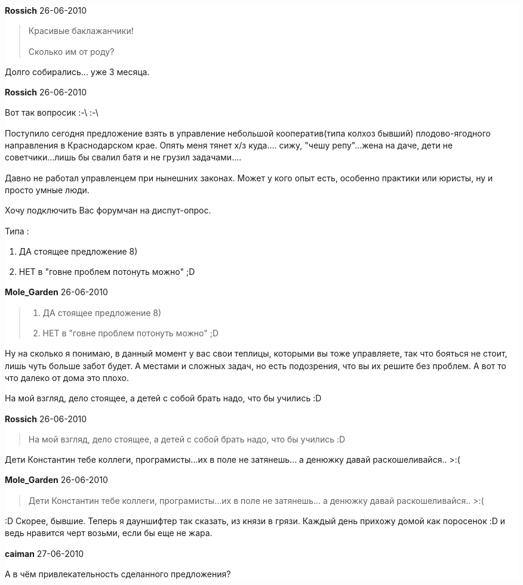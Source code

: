 
**Rossich** 26-06-2010

> Красивые баклажанчики!
> 
> Сколько им от роду?

Долго собирались... уже 3 месяца.


**Rossich** 26-06-2010

Вот так вопросик :-\ :-\

Поступило сегодня предложение взять в управление небольшой кооператив(типа колхоз бывший) плодово-ягодного направления в Краснодарском крае. Опять меня тянет х/з куда.... сижу, "чешу репу"...жена на даче, дети не советчики...лишь бы свалил батя и не грузил задачами....

Давно не работал управленцем при нынешних законах. Может у кого опыт есть, особенно практики или юристы, ну и просто умные люди. 

Хочу подключить Вас форумчан на диспут-опрос. 

Типа : 

1) ДА стоящее предложение 8)

2) НЕТ в "говне проблем потонуть можно" ;D


**Mole_Garden** 26-06-2010

> 1) ДА стоящее предложение 8)
> 
> 2) НЕТ в "говне проблем потонуть можно" ;D

Ну на сколько я понимаю, в данный момент у вас свои теплицы, которыми вы тоже управляете, так что бояться не стоит, лишь чуть больше забот будет. А местами и сложных задач, но есть подозрения, что вы их решите без проблем. А вот то что далеко от дома это плохо. 

На мой взгляд, дело стоящее, а детей с собой брать надо, что бы учились :D


**Rossich** 26-06-2010

> На мой взгляд, дело стоящее, а детей с собой брать надо, что бы учились :D

Дети Константин тебе коллеги, програмисты...их в поле не затянешь... а денюжку давай раскошеливайся.. &gt;:(


**Mole_Garden** 26-06-2010

> Дети Константин тебе коллеги, програмисты...их в поле не затянешь... а денюжку давай раскошеливайся.. &gt;:(

 :D Скорее, бывшие. Теперь я дауншифтер так сказать, из князи в грязи. Каждый день прихожу домой как поросенок :D и ведь нравится черт возьми, если бы еще не жара.


**caiman** 27-06-2010

А в чём привлекательность сделанного предложения? 

